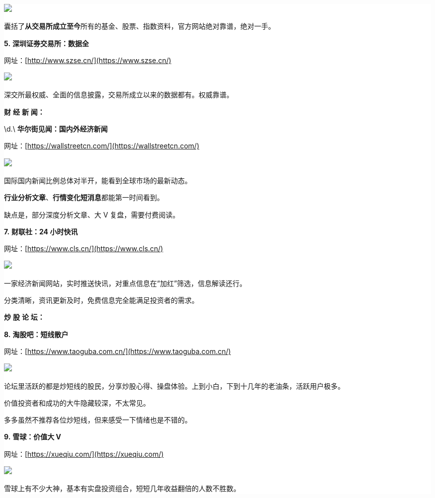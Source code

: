![](https://pic4.zhimg.com/50/v2-c048769cd3a73a452846c4f441af46e5_hd.jpg?source=1940ef5c)


囊括了**从交易所成立至今**所有的基金、股票、指数资料，官方网站绝对靠谱，绝对一手。

**5.** **深圳证券交易所：数据全**

网址：[http://www.szse.cn/](https://www.szse.cn/)

![](https://pic4.zhimg.com/50/v2-40261f82bdf39d2b1c1684a8b41fa634_hd.jpg?source=1940ef5c)

深交所最权威、全面的信息披露，交易所成立以来的数据都有。权威靠谱。

**财** **经** **新** **闻：**

\d.\ **华尔街见闻：国内外经济新闻**

网址：[https://wallstreetcn.com/](https://wallstreetcn.com/)

![](https://pic3.zhimg.com/50/v2-094eab981e5213f1558b9d496baa46b0_hd.jpg?source=1940ef5c)


国际国内新闻比例总体对半开，能看到全球市场的最新动态。

**行业分析文章**、**行情变化短消息**都能第一时间看到。

缺点是，部分深度分析文章、大 V 复盘，需要付费阅读。

**7.** **财联社：24 小时快讯**

网址：[https://www.cls.cn/](https://www.cls.cn/)

![](https://pic1.zhimg.com/50/v2-d8eb56e897c1a72028759184802bdd0b_hd.jpg?source=1940ef5c)

一家经济新闻网站，实时推送快讯，对重点信息在“加红”筛选，信息解读还行。

分类清晰，资讯更新及时，免费信息完全能满足投资者的需求。

  

**炒** **股** **论** **坛：**

**8.** **淘股吧：短线散户**

网址：[https://www.taoguba.com.cn/](https://www.taoguba.com.cn/)

![](https://pic4.zhimg.com/50/v2-2184a0aa80b3f5326b8a740d14a111d3_hd.jpg?source=1940ef5c)

论坛里活跃的都是炒短线的股民，分享炒股心得、操盘体验。上到小白，下到十几年的老油条，活跃用户极多。

价值投资者和成功的大牛隐藏较深，不太常见。

多多虽然不推荐各位炒短线，但来感受一下情绪也是不错的。

**9.** **雪球：价值大 V**

网址：[https://xueqiu.com/](https://xueqiu.com/)

![](https://pic4.zhimg.com/50/v2-adb37e4e649729200d783e5ff96334c6_hd.jpg?source=1940ef5c)

雪球上有不少大神，基本有实盘投资组合，短短几年收益翻倍的人数不胜数。
